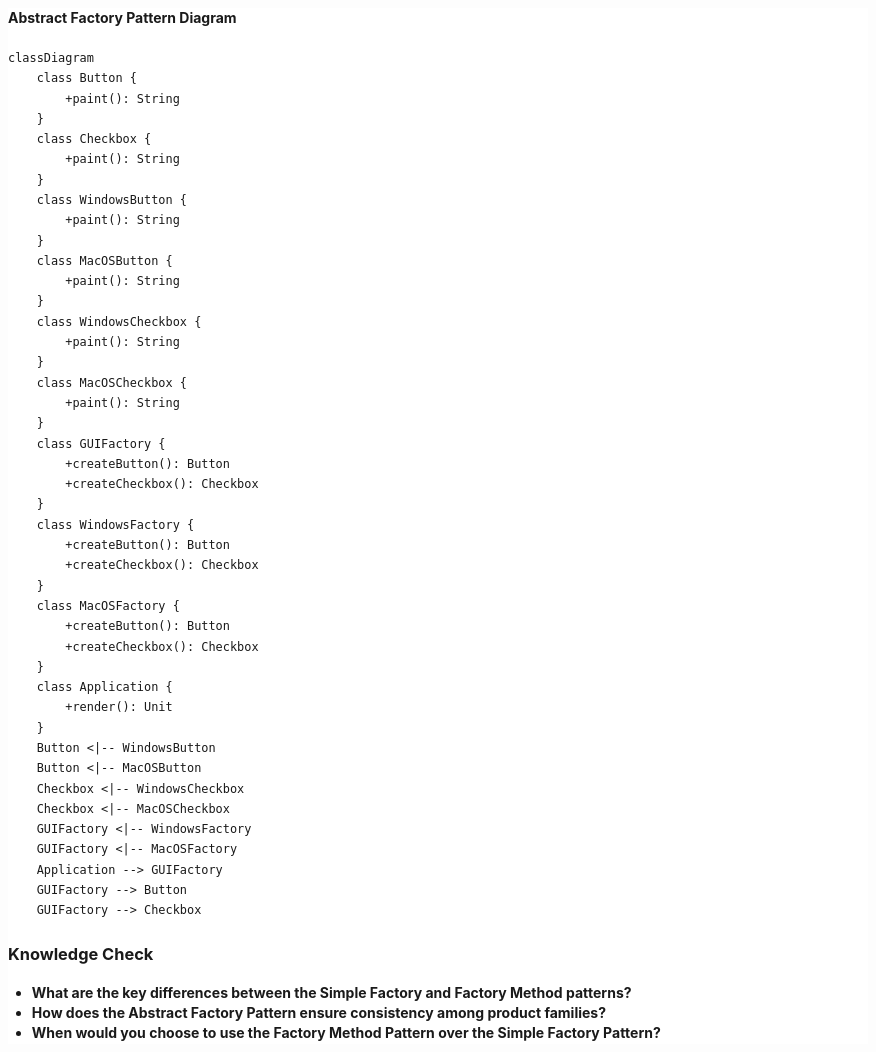 #### Abstract Factory Pattern Diagram

```mermaid
classDiagram
    class Button {
        +paint(): String
    }
    class Checkbox {
        +paint(): String
    }
    class WindowsButton {
        +paint(): String
    }
    class MacOSButton {
        +paint(): String
    }
    class WindowsCheckbox {
        +paint(): String
    }
    class MacOSCheckbox {
        +paint(): String
    }
    class GUIFactory {
        +createButton(): Button
        +createCheckbox(): Checkbox
    }
    class WindowsFactory {
        +createButton(): Button
        +createCheckbox(): Checkbox
    }
    class MacOSFactory {
        +createButton(): Button
        +createCheckbox(): Checkbox
    }
    class Application {
        +render(): Unit
    }
    Button <|-- WindowsButton
    Button <|-- MacOSButton
    Checkbox <|-- WindowsCheckbox
    Checkbox <|-- MacOSCheckbox
    GUIFactory <|-- WindowsFactory
    GUIFactory <|-- MacOSFactory
    Application --> GUIFactory
    GUIFactory --> Button
    GUIFactory --> Checkbox
```

### Knowledge Check

- **What are the key differences between the Simple Factory and Factory Method patterns?**
- **How does the Abstract Factory Pattern ensure consistency among product families?**
- **When would you choose to use the Factory Method Pattern over the Simple Factory Pattern?**

